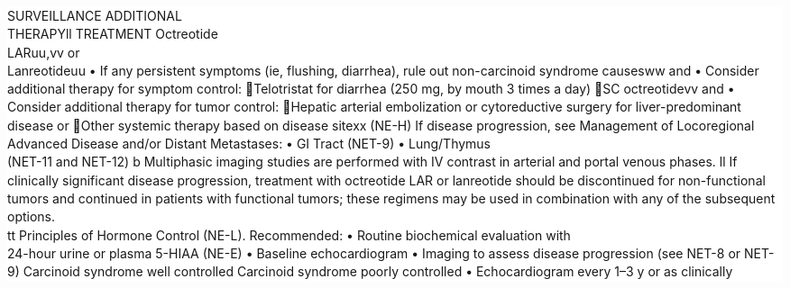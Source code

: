 SURVEILLANCE
ADDITIONAL  
THERAPYll
TREATMENT
Octreotide  
LARuu,vv 
or  
Lanreotideuu
• If any persistent symptoms 
(ie, flushing, diarrhea), rule 
out non-carcinoid syndrome 
causesww
and
• Consider additional therapy for 
symptom control: 
Telotristat for diarrhea (250 
mg, by mouth 3 times a day)
SC octreotidevv
and 
• Consider additional therapy for 
tumor control: 
Hepatic arterial embolization 
or cytoreductive surgery for 
liver-predominant disease
or
Other systemic therapy based 
on disease sitexx (NE-H)
If disease progression, 
see Management 
of Locoregional 
Advanced Disease 
and/or Distant 
Metastases: 
• GI Tract (NET-9)
• Lung/Thymus  
(NET-11 and NET-12) 
b Multiphasic imaging studies are performed with IV contrast in arterial 
and portal venous phases.
ll If clinically significant disease progression, treatment with octreotide 
LAR or lanreotide should be discontinued for non-functional tumors 
and continued in patients with functional tumors; these regimens 
may be used in combination with any of the subsequent options.  
tt Principles of Hormone Control (NE-L).
Recommended:
• Routine biochemical 
evaluation with  
24-hour urine or 
plasma 5-HIAA (NE-E)
• Baseline 
echocardiogram
• Imaging to assess 
disease progression 
(see NET-8 or NET-9)
Carcinoid 
syndrome 
well 
controlled
Carcinoid 
syndrome 
poorly 
controlled 
• Echocardiogram 
every 1–3 y or 
as clinically 